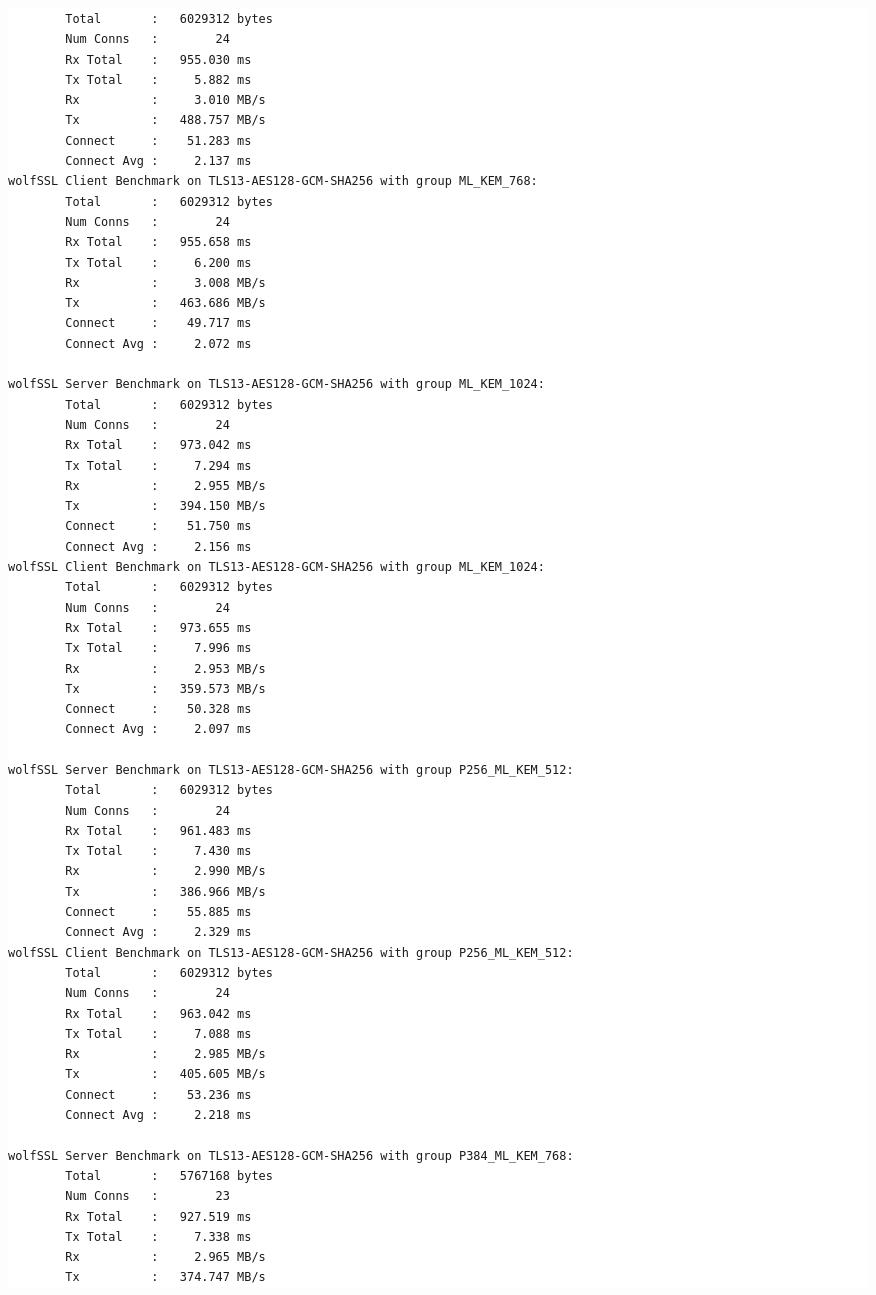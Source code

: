 ```text
        Total       :   6029312 bytes
        Num Conns   :        24
        Rx Total    :   955.030 ms
        Tx Total    :     5.882 ms
        Rx          :     3.010 MB/s
        Tx          :   488.757 MB/s
        Connect     :    51.283 ms
        Connect Avg :     2.137 ms
wolfSSL Client Benchmark on TLS13-AES128-GCM-SHA256 with group ML_KEM_768:
        Total       :   6029312 bytes
        Num Conns   :        24
        Rx Total    :   955.658 ms
        Tx Total    :     6.200 ms
        Rx          :     3.008 MB/s
        Tx          :   463.686 MB/s
        Connect     :    49.717 ms
        Connect Avg :     2.072 ms

wolfSSL Server Benchmark on TLS13-AES128-GCM-SHA256 with group ML_KEM_1024:
        Total       :   6029312 bytes
        Num Conns   :        24
        Rx Total    :   973.042 ms
        Tx Total    :     7.294 ms
        Rx          :     2.955 MB/s
        Tx          :   394.150 MB/s
        Connect     :    51.750 ms
        Connect Avg :     2.156 ms
wolfSSL Client Benchmark on TLS13-AES128-GCM-SHA256 with group ML_KEM_1024:
        Total       :   6029312 bytes
        Num Conns   :        24
        Rx Total    :   973.655 ms
        Tx Total    :     7.996 ms
        Rx          :     2.953 MB/s
        Tx          :   359.573 MB/s
        Connect     :    50.328 ms
        Connect Avg :     2.097 ms

wolfSSL Server Benchmark on TLS13-AES128-GCM-SHA256 with group P256_ML_KEM_512:
        Total       :   6029312 bytes
        Num Conns   :        24
        Rx Total    :   961.483 ms
        Tx Total    :     7.430 ms
        Rx          :     2.990 MB/s
        Tx          :   386.966 MB/s
        Connect     :    55.885 ms
        Connect Avg :     2.329 ms
wolfSSL Client Benchmark on TLS13-AES128-GCM-SHA256 with group P256_ML_KEM_512:
        Total       :   6029312 bytes
        Num Conns   :        24
        Rx Total    :   963.042 ms
        Tx Total    :     7.088 ms
        Rx          :     2.985 MB/s
        Tx          :   405.605 MB/s
        Connect     :    53.236 ms
        Connect Avg :     2.218 ms

wolfSSL Server Benchmark on TLS13-AES128-GCM-SHA256 with group P384_ML_KEM_768:
        Total       :   5767168 bytes
        Num Conns   :        23
        Rx Total    :   927.519 ms
        Tx Total    :     7.338 ms
        Rx          :     2.965 MB/s
        Tx          :   374.747 MB/s
```
